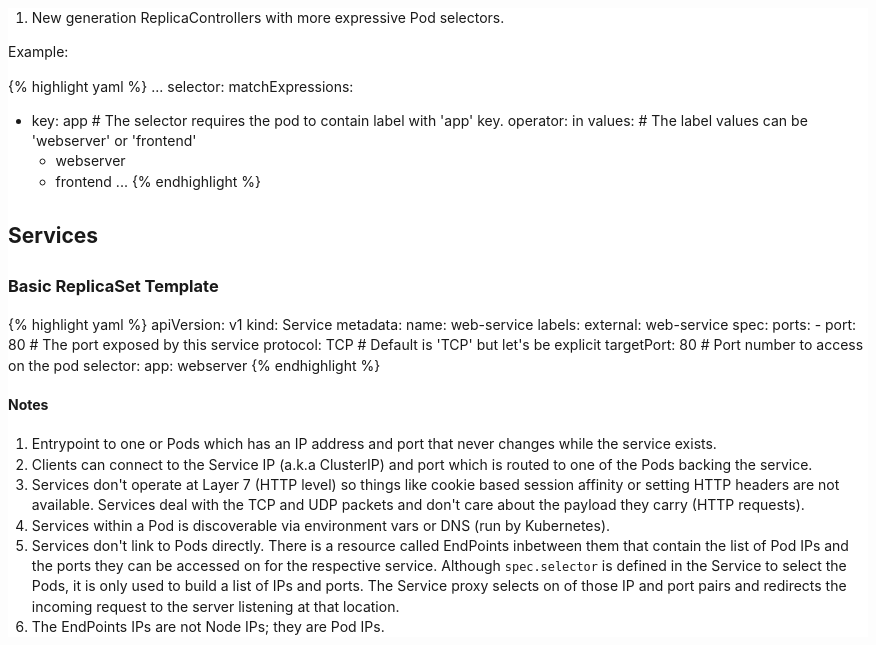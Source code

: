 1. New generation ReplicaControllers with more expressive Pod selectors.

Example:

{% highlight yaml %}
...
selector:
 matchExpressions:
  - key: app # The selector requires the pod to contain label with 'app' key.
    operator: in
    values: # The label values can be 'webserver' or 'frontend'
     - webserver
     - frontend
...
{% endhighlight %}     


## Services

### Basic ReplicaSet Template

{% highlight yaml %}
apiVersion: v1
kind: Service
metadata:
  name: web-service
  labels:
    external: web-service
spec:
  ports:
    - port: 80 # The port exposed by this service
      protocol: TCP # Default is 'TCP' but let's be explicit
      targetPort: 80 # Port number to access on the pod
  selector:
    app: webserver
{% endhighlight %}                                                                                                                     



#### Notes

1. Entrypoint to one or Pods which has an IP address and port that never changes while the service exists.
2. Clients can connect to the Service IP (a.k.a ClusterIP) and port which is routed to one of the Pods backing the service.
3. Services don't operate at Layer 7 (HTTP level) so things like cookie based session affinity or setting HTTP headers are not available. Services deal with the TCP and UDP packets and don't care about the payload they carry (HTTP requests).
4. Services within a Pod is discoverable via environment vars or DNS (run by Kubernetes). 
5. Services don't link to Pods directly. There is a resource called EndPoints inbetween them that contain the list of Pod IPs and the ports they can be accessed on for the respective service. Although `spec.selector` is defined in the Service to select the Pods, it is only used to build a list of IPs and ports. The Service proxy selects on of those IP and port pairs and redirects the incoming request to the server listening at that location.
6. The EndPoints IPs are not Node IPs; they are Pod IPs.
